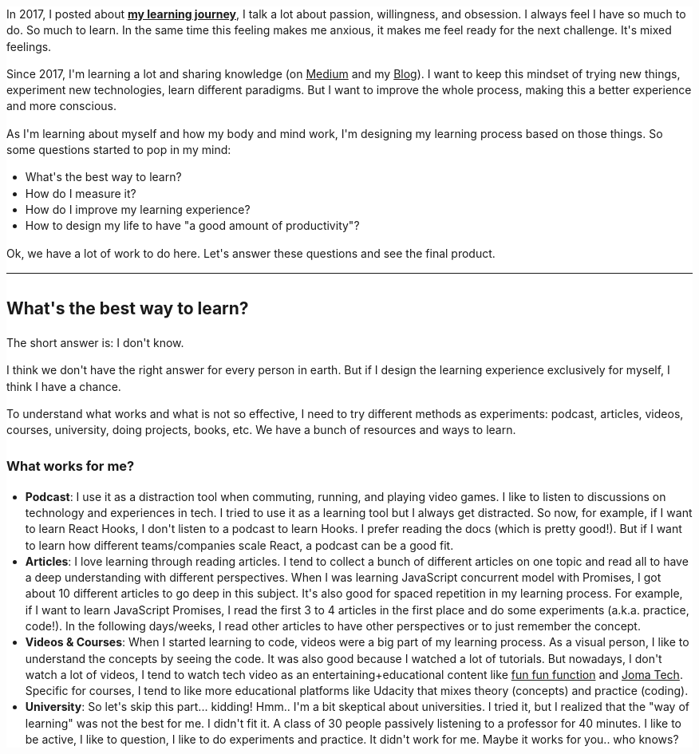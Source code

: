 In 2017, I posted about [**my learning journey**](https://medium.com/the-renaissance-developer/how-i-hack-my-education-354fb5b8a025), I talk a lot about passion, willingness, and obsession. I always feel I have so much to do. So much to learn. In the same time this feeling makes me anxious, it makes me feel ready for the next challenge. It's mixed feelings.

Since 2017, I'm learning a lot and sharing knowledge (on [Medium](https://medium.com/@leandrotk_/) and my [Blog](http://leandrotk.github.io/tk)). I want to keep this mindset of trying new things, experiment new technologies, learn different paradigms. But I want to improve the whole process, making this a better experience and more conscious.

As I'm learning about myself and how my body and mind work, I'm designing my learning process based on those things. So some questions started to pop in my mind:

- What's the best way to learn?
- How do I measure it?
- How do I improve my learning experience?
- How to design my life to have "a good amount of productivity"?

Ok, we have a lot of work to do here. Let's answer these questions and see the final product.

---

## What's the best way to learn?

The short answer is: I don't know.

I think we don't have the right answer for every person in earth. But if I design the learning experience exclusively for myself, I think I have a chance.

To understand what works and what is not so effective, I need to try different methods as experiments: podcast, articles, videos, courses, university, doing projects, books, etc. We have a bunch of resources and ways to learn.

### What works for me?

- **Podcast**: I use it as a distraction tool when commuting, running, and playing video games. I like to listen to discussions on technology and experiences in tech. I tried to use it as a learning tool but I always get distracted. So now, for example, if I want to learn React Hooks, I don't listen to a podcast to learn Hooks. I prefer reading the docs (which is pretty good!). But if I want to learn how different teams/companies scale React, a podcast can be a good fit.
- **Articles**: I love learning through reading articles. I tend to collect a bunch of different articles on one topic and read all to have a deep understanding with different perspectives. When I was learning JavaScript concurrent model with Promises, I got about 10 different articles to go deep in this subject. It's also good for spaced repetition in my learning process. For example, if I want to learn JavaScript Promises, I read the first 3 to 4 articles in the first place and do some experiments (a.k.a. practice, code!). In the following days/weeks, I read other articles to have other perspectives or to just remember the concept.
- **Videos & Courses**: When I started learning to code, videos were a big part of my learning process. As a visual person, I like to understand the concepts by seeing the code. It was also good because I watched a lot of tutorials. But nowadays, I don't watch a lot of videos, I tend to watch tech video as an entertaining+educational content like [fun fun function](https://www.youtube.com/channel/UCO1cgjhGzsSYb1rsB4bFe4Q) and [Joma Tech](https://www.youtube.com/channel/UCV0qA-eDDICsRR9rPcnG7tw). Specific for courses, I tend to like more educational platforms like Udacity that mixes theory (concepts) and practice (coding).
- **University**: So let's skip this part... kidding! Hmm.. I'm a bit skeptical about universities. I tried it, but I realized that the "way of learning" was not the best for me. I didn't fit it. A class of 30 people passively listening to a professor for 40 minutes. I like to be active, I like to question, I like to do experiments and practice. It didn't work for me. Maybe it works for you.. who knows?